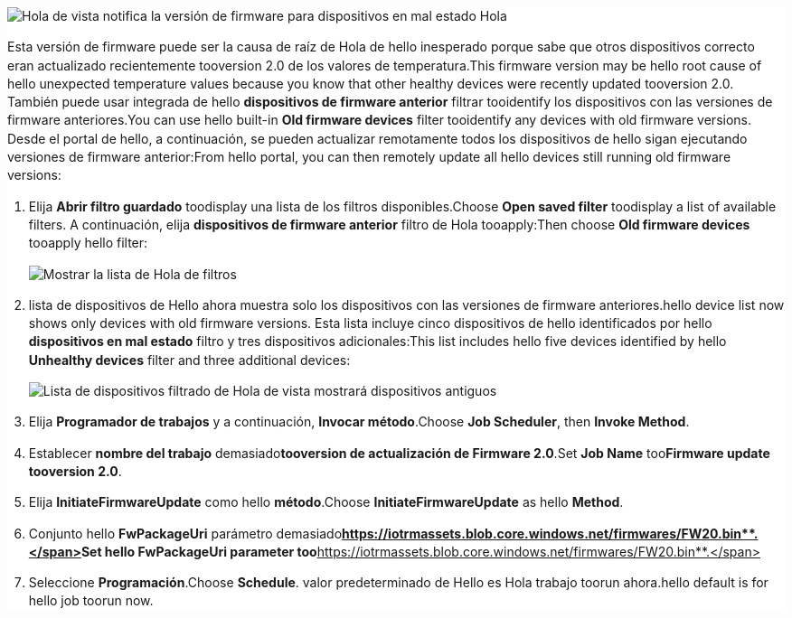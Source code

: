 ![Hola de vista notifica la versión de firmware para dispositivos en mal estado Hola][img-old-firmware]

<span data-ttu-id="d8df8-198">Esta versión de firmware puede ser la causa de raíz de Hola de hello inesperado porque sabe que otros dispositivos correcto eran actualizado recientemente tooversion 2.0 de los valores de temperatura.</span><span class="sxs-lookup"><span data-stu-id="d8df8-198">This firmware version may be hello root cause of hello unexpected temperature values because you know that other healthy devices were recently updated tooversion 2.0.</span></span> <span data-ttu-id="d8df8-199">También puede usar integrada de hello **dispositivos de firmware anterior** filtrar tooidentify los dispositivos con las versiones de firmware anteriores.</span><span class="sxs-lookup"><span data-stu-id="d8df8-199">You can use hello built-in **Old firmware devices** filter tooidentify any devices with old firmware versions.</span></span> <span data-ttu-id="d8df8-200">Desde el portal de hello, a continuación, se pueden actualizar remotamente todos los dispositivos de hello sigan ejecutando versiones de firmware anterior:</span><span class="sxs-lookup"><span data-stu-id="d8df8-200">From hello portal, you can then remotely update all hello devices still running old firmware versions:</span></span>

1. <span data-ttu-id="d8df8-201">Elija **Abrir filtro guardado** toodisplay una lista de los filtros disponibles.</span><span class="sxs-lookup"><span data-stu-id="d8df8-201">Choose **Open saved filter** toodisplay a list of available filters.</span></span> <span data-ttu-id="d8df8-202">A continuación, elija **dispositivos de firmware anterior** filtro de Hola tooapply:</span><span class="sxs-lookup"><span data-stu-id="d8df8-202">Then choose **Old firmware devices** tooapply hello filter:</span></span>

    ![Mostrar la lista de Hola de filtros][img-old-filter]

1. <span data-ttu-id="d8df8-204">lista de dispositivos de Hello ahora muestra solo los dispositivos con las versiones de firmware anteriores.</span><span class="sxs-lookup"><span data-stu-id="d8df8-204">hello device list now shows only devices with old firmware versions.</span></span> <span data-ttu-id="d8df8-205">Esta lista incluye cinco dispositivos de hello identificados por hello **dispositivos en mal estado** filtro y tres dispositivos adicionales:</span><span class="sxs-lookup"><span data-stu-id="d8df8-205">This list includes hello five devices identified by hello **Unhealthy devices** filter and three additional devices:</span></span>

    ![Lista de dispositivos filtrado de Hola de vista mostrará dispositivos antiguos][img-filtered-old-list]

1. <span data-ttu-id="d8df8-207">Elija **Programador de trabajos** y a continuación, **Invocar método**.</span><span class="sxs-lookup"><span data-stu-id="d8df8-207">Choose **Job Scheduler**, then **Invoke Method**.</span></span>

1. <span data-ttu-id="d8df8-208">Establecer **nombre del trabajo** demasiado**tooversion de actualización de Firmware 2.0**.</span><span class="sxs-lookup"><span data-stu-id="d8df8-208">Set **Job Name** too**Firmware update tooversion 2.0**.</span></span>

1. <span data-ttu-id="d8df8-209">Elija **InitiateFirmwareUpdate** como hello **método**.</span><span class="sxs-lookup"><span data-stu-id="d8df8-209">Choose **InitiateFirmwareUpdate** as hello **Method**.</span></span>

1. <span data-ttu-id="d8df8-210">Conjunto hello **FwPackageUri** parámetro demasiado**https://iotrmassets.blob.core.windows.net/firmwares/FW20.bin**.</span><span class="sxs-lookup"><span data-stu-id="d8df8-210">Set hello **FwPackageUri** parameter too**https://iotrmassets.blob.core.windows.net/firmwares/FW20.bin**.</span></span>

1. <span data-ttu-id="d8df8-211">Seleccione **Programación**.</span><span class="sxs-lookup"><span data-stu-id="d8df8-211">Choose **Schedule**.</span></span> <span data-ttu-id="d8df8-212">valor predeterminado de Hello es Hola trabajo toorun ahora.</span><span class="sxs-lookup"><span data-stu-id="d8df8-212">hello default is for hello job toorun now.</span></span>


[img-launch-solution]: media/iot-suite-getstarted-preconfigured-solutions/launch.png
[img-dashboard]: media/iot-suite-getstarted-preconfigured-solutions/dashboard.png
[img-menu]: media/iot-suite-getstarted-preconfigured-solutions/menu.png
[img-devicelist]: media/iot-suite-getstarted-preconfigured-solutions/devicelist.png
[img-alarms]: media/iot-suite-getstarted-preconfigured-solutions/alarms.png
[img-devicedetails]: media/iot-suite-getstarted-preconfigured-solutions/devicedetails.png
[img-devicecommands]: media/iot-suite-getstarted-preconfigured-solutions/devicecommands.png
[img-pingcommand]: media/iot-suite-getstarted-preconfigured-solutions/pingcommand.png
[img-adddevice]: media/iot-suite-getstarted-preconfigured-solutions/adddevice.png
[img-addnew]: media/iot-suite-getstarted-preconfigured-solutions/addnew.png
[img-definedevice]: media/iot-suite-getstarted-preconfigured-solutions/definedevice.png
[img-runningnew]: media/iot-suite-getstarted-preconfigured-solutions/runningnew.png
[img-runningnew-2]: media/iot-suite-getstarted-preconfigured-solutions/runningnew2.png
[img-rules]: media/iot-suite-getstarted-preconfigured-solutions/rules.png
[img-adddevicerule]: media/iot-suite-getstarted-preconfigured-solutions/addrule.png
[img-adddevicerule2]: media/iot-suite-getstarted-preconfigured-solutions/addrule2.png
[img-adddevicerule3]: media/iot-suite-getstarted-preconfigured-solutions/addrule3.png
[img-adddevicerule4]: media/iot-suite-getstarted-preconfigured-solutions/addrule4.png
[img-actions]: media/iot-suite-getstarted-preconfigured-solutions/actions.png
[img-portal]: media/iot-suite-getstarted-preconfigured-solutions/portal.png
[img-disable]: media/iot-suite-getstarted-preconfigured-solutions/solutionportal_08.png
[img-columneditor]: media/iot-suite-getstarted-preconfigured-solutions/columneditor.png
[img-startimageedit]: media/iot-suite-getstarted-preconfigured-solutions/imagedit1.png
[img-imageedit]: media/iot-suite-getstarted-preconfigured-solutions/imagedit2.png
[img-editfiltericon]: media/iot-suite-getstarted-preconfigured-solutions/editfiltericon.png
[img-filtereditor]: media/iot-suite-getstarted-preconfigured-solutions/filtereditor.png
[img-filterelist]: media/iot-suite-getstarted-preconfigured-solutions/filteredlist.png
[img-savefilter]: media/iot-suite-getstarted-preconfigured-solutions/savefilter.png
[img-openfilter]:  media/iot-suite-getstarted-preconfigured-solutions/openfilter.png
[img-unhealthy-filter]: media/iot-suite-getstarted-preconfigured-solutions/unhealthyfilter.png
[img-filtered-unhealthy-list]: media/iot-suite-getstarted-preconfigured-solutions/unhealthylist.png
[img-change-interval]: media/iot-suite-getstarted-preconfigured-solutions/changeinterval.png
[img-old-firmware]: media/iot-suite-getstarted-preconfigured-solutions/noticeold.png
[img-old-filter]: media/iot-suite-getstarted-preconfigured-solutions/oldfilter.png
[img-filtered-old-list]: media/iot-suite-getstarted-preconfigured-solutions/oldlist.png
[img-method-update]: media/iot-suite-getstarted-preconfigured-solutions/methodupdate.png
[img-update-1]: media/iot-suite-getstarted-preconfigured-solutions/jobupdate1.png
[img-update-2]: media/iot-suite-getstarted-preconfigured-solutions/jobupdate2.png
[img-update-3]: media/iot-suite-getstarted-preconfigured-solutions/jobupdate3.png
[img-updated]: media/iot-suite-getstarted-preconfigured-solutions/updated.png
[img-healthy]: media/iot-suite-getstarted-preconfigured-solutions/healthy.png
[lnk_free_trial]: http://azure.microsoft.com/pricing/free-trial/
[lnk-preconfigured-solutions]: iot-suite-what-are-preconfigured-solutions.md
[lnk-azureiotsuite]: https://www.azureiotsuite.com
[lnk-logic-apps]: https://azure.microsoft.com/documentation/services/app-service/logic/
[lnk-portal]: http://portal.azure.com/
[lnk-rmgithub]: https://github.com/Azure/azure-iot-remote-monitoring
[lnk-logicapptutorial]: iot-suite-logic-apps-tutorial.md
[lnk-rm-walkthrough]: iot-suite-remote-monitoring-sample-walkthrough.md
[lnk-connect-rm]: iot-suite-connecting-devices.md
[lnk-permissions]: iot-suite-permissions.md
[lnk-c2d-guidance]: ../iot-hub/iot-hub-devguide-c2d-guidance.md
[lnk-faq]: iot-suite-faq.md